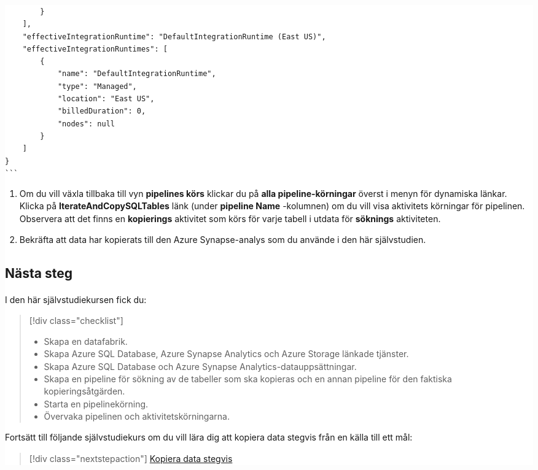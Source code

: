             }
        ],
        "effectiveIntegrationRuntime": "DefaultIntegrationRuntime (East US)",
        "effectiveIntegrationRuntimes": [
            {
                "name": "DefaultIntegrationRuntime",
                "type": "Managed",
                "location": "East US",
                "billedDuration": 0,
                "nodes": null
            }
        ]
    }
    ```    
1. Om du vill växla tillbaka till vyn **pipelines körs** klickar du på **alla pipeline-körningar** överst i menyn för dynamiska länkar. Klicka på **IterateAndCopySQLTables** länk (under **pipeline Name** -kolumnen) om du vill visa aktivitets körningar för pipelinen. Observera att det finns en **kopierings** aktivitet som körs för varje tabell i utdata för **söknings** aktiviteten. 

1. Bekräfta att data har kopierats till den Azure Synapse-analys som du använde i den här självstudien. 

## <a name="next-steps"></a>Nästa steg
I den här självstudiekursen fick du: 

> [!div class="checklist"]
> * Skapa en datafabrik.
> * Skapa Azure SQL Database, Azure Synapse Analytics och Azure Storage länkade tjänster.
> * Skapa Azure SQL Database och Azure Synapse Analytics-datauppsättningar.
> * Skapa en pipeline för sökning av de tabeller som ska kopieras och en annan pipeline för den faktiska kopieringsåtgärden. 
> * Starta en pipelinekörning.
> * Övervaka pipelinen och aktivitetskörningarna.

Fortsätt till följande självstudiekurs om du vill lära dig att kopiera data stegvis från en källa till ett mål:
> [!div class="nextstepaction"]
>[Kopiera data stegvis](tutorial-incremental-copy-portal.md)
